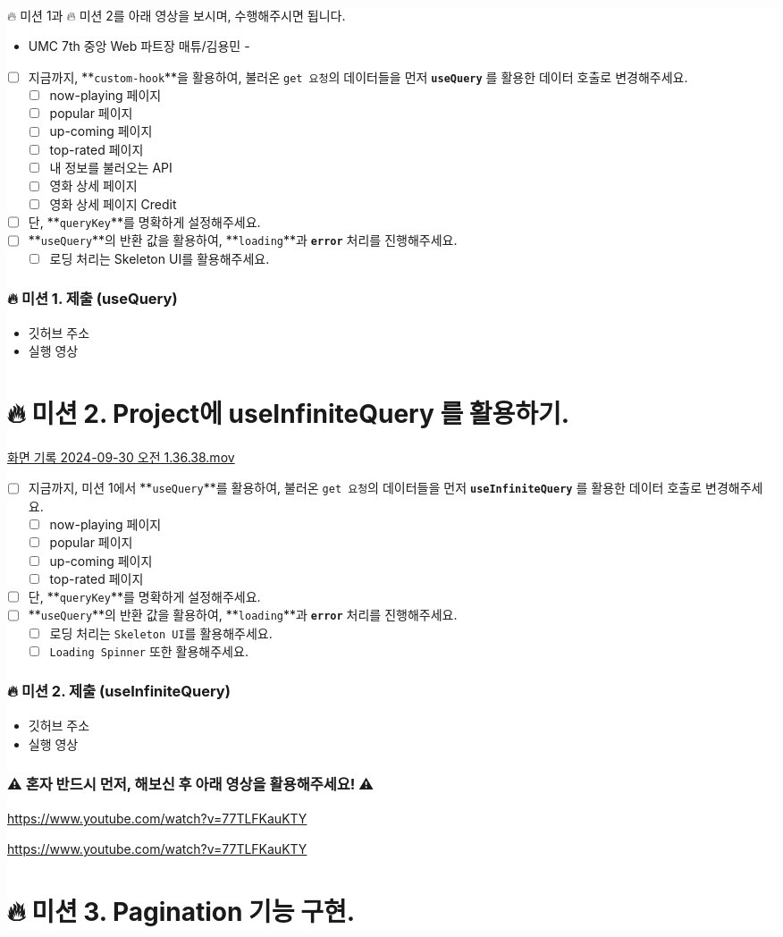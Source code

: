🔥 미션 1과 🔥 미션 2를 아래 영상을 보시며, 수행해주시면 됩니다.

- UMC 7th 중앙 Web 파트장 매튜/김용민 -

</aside>

- [ ]  지금까지, **`custom-hook`**을 활용하여, 불러온 `get 요청`의 데이터들을 먼저 **`useQuery`** 를 활용한 데이터 호출로 변경해주세요.
    - [ ]  now-playing 페이지
    - [ ]  popular 페이지
    - [ ]  up-coming 페이지
    - [ ]  top-rated 페이지
    - [ ]  내 정보를 불러오는 API
    - [ ]  영화 상세 페이지
    - [ ]  영화 상세 페이지 Credit
- [ ]  단, **`queryKey`**를 명확하게 설정해주세요.
- [ ]  **`useQuery`**의 반환 값을 활용하여, **`loading`**과 **`error`** 처리를 진행해주세요.
    - [ ]  로딩 처리는 Skeleton UI를 활용해주세요.

### 🔥 미션 1. 제출 (useQuery)

- 깃허브 주소
- 실행 영상

# 🔥 미션 2.  Project에 useInfiniteQuery 를 활용하기.

[화면 기록 2024-09-30 오전 1.36.38.mov](https://prod-files-secure.s3.us-west-2.amazonaws.com/f1912130-0409-4e90-a90f-6091ae253e73/62b28844-27af-428a-abe2-e3d62287fcb9/%E1%84%92%E1%85%AA%E1%84%86%E1%85%A7%E1%86%AB_%E1%84%80%E1%85%B5%E1%84%85%E1%85%A9%E1%86%A8_2024-09-30_%E1%84%8B%E1%85%A9%E1%84%8C%E1%85%A5%E1%86%AB_1.36.38.mov)

- [ ]  지금까지, 미션 1에서 **`useQuery`**를 활용하여, 불러온 `get 요청`의 데이터들을 먼저 **`useInfiniteQuery`** 를 활용한 데이터 호출로 변경해주세요.
    - [ ]  now-playing 페이지
    - [ ]  popular 페이지
    - [ ]  up-coming 페이지
    - [ ]  top-rated 페이지
- [ ]  단, **`queryKey`**를 명확하게 설정해주세요.
- [ ]  **`useQuery`**의 반환 값을 활용하여, **`loading`**과 **`error`** 처리를 진행해주세요.
    - [ ]  로딩 처리는 `Skeleton UI`를 활용해주세요.
    - [ ]  `Loading Spinner` 또한 활용해주세요.

### 🔥 미션 2. 제출 (useInfiniteQuery)

- 깃허브 주소
- 실행 영상

### ⚠️ 혼자 반드시 먼저, 해보신 후 아래 영상을 활용해주세요! ⚠️

https://www.youtube.com/watch?v=77TLFKauKTY

https://www.youtube.com/watch?v=77TLFKauKTY

# 🔥 미션 3. Pagination 기능 구현.
